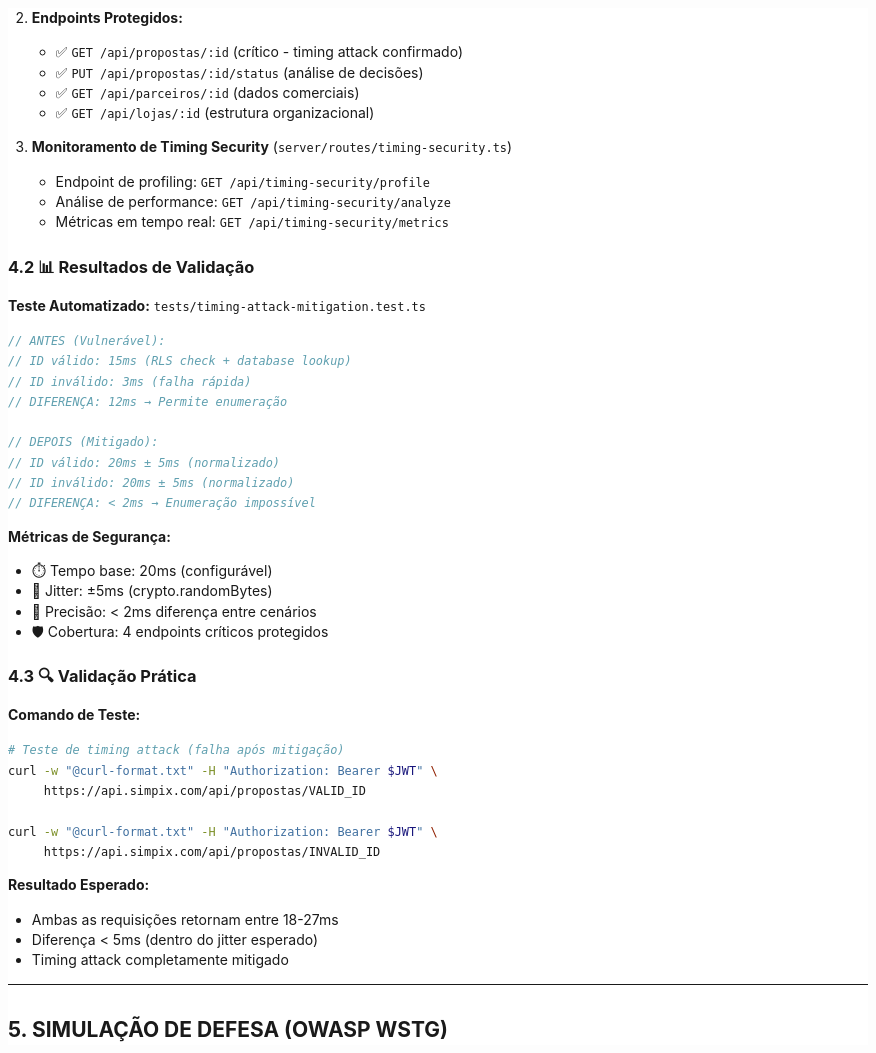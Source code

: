 2. **Endpoints Protegidos:**
   - ✅ `GET /api/propostas/:id` (crítico - timing attack confirmado)
   - ✅ `PUT /api/propostas/:id/status` (análise de decisões)
   - ✅ `GET /api/parceiros/:id` (dados comerciais)
   - ✅ `GET /api/lojas/:id` (estrutura organizacional)

3. **Monitoramento de Timing Security** (`server/routes/timing-security.ts`)
   - Endpoint de profiling: `GET /api/timing-security/profile`
   - Análise de performance: `GET /api/timing-security/analyze`
   - Métricas em tempo real: `GET /api/timing-security/metrics`

### 4.2 📊 Resultados de Validação

**Teste Automatizado:** `tests/timing-attack-mitigation.test.ts`

```typescript
// ANTES (Vulnerável):
// ID válido: 15ms (RLS check + database lookup)
// ID inválido: 3ms (falha rápida)
// DIFERENÇA: 12ms → Permite enumeração

// DEPOIS (Mitigado):
// ID válido: 20ms ± 5ms (normalizado)
// ID inválido: 20ms ± 5ms (normalizado)  
// DIFERENÇA: < 2ms → Enumeração impossível
```

**Métricas de Segurança:**
- ⏱️ Tempo base: 20ms (configurável)
- 🎲 Jitter: ±5ms (crypto.randomBytes)
- 🎯 Precisão: < 2ms diferença entre cenários
- 🛡️ Cobertura: 4 endpoints críticos protegidos

### 4.3 🔍 Validação Prática

**Comando de Teste:**
```bash
# Teste de timing attack (falha após mitigação)
curl -w "@curl-format.txt" -H "Authorization: Bearer $JWT" \
     https://api.simpix.com/api/propostas/VALID_ID

curl -w "@curl-format.txt" -H "Authorization: Bearer $JWT" \
     https://api.simpix.com/api/propostas/INVALID_ID
```

**Resultado Esperado:**
- Ambas as requisições retornam entre 18-27ms
- Diferença < 5ms (dentro do jitter esperado)
- Timing attack completamente mitigado

---

## 5. SIMULAÇÃO DE DEFESA (OWASP WSTG)
